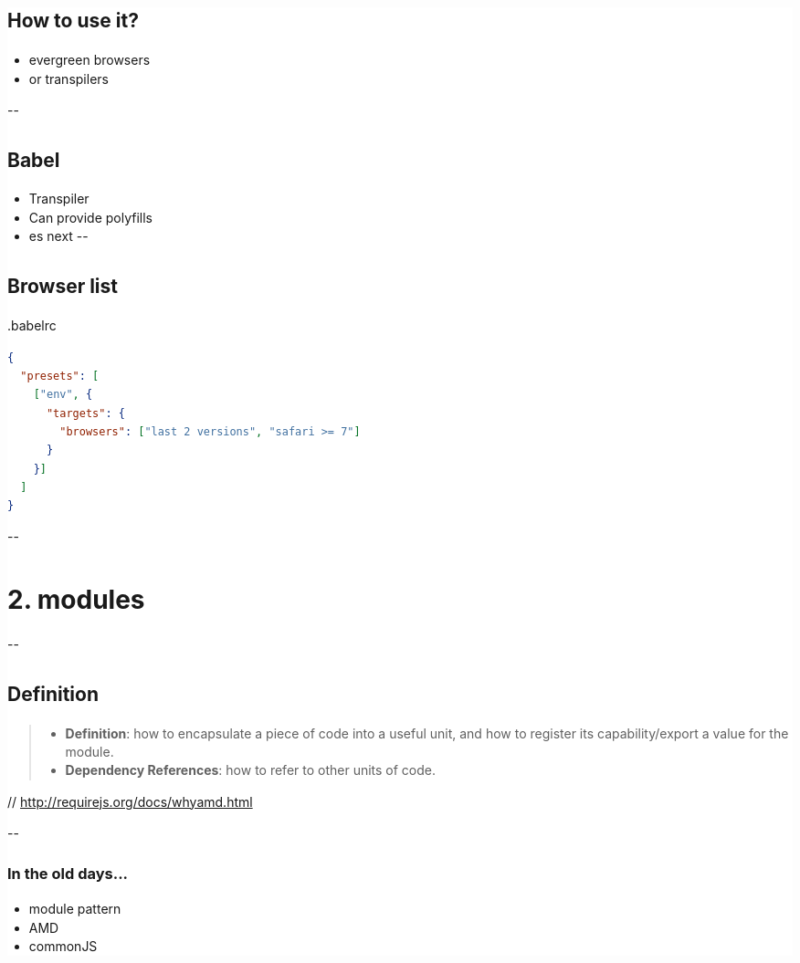 ## How to use it?

- evergreen browsers
- or transpilers

--

## Babel

- Transpiler
- Can provide polyfills
- es next
--

## Browser list

.babelrc

```json
{
  "presets": [
    ["env", {
      "targets": {
        "browsers": ["last 2 versions", "safari >= 7"]
      }
    }]
  ] 
}
```

--

# 2. modules

-- 

## Definition 

> - **Definition**: how to encapsulate a piece of code into a useful unit, and how to register its capability/export a value for the module.
> - **Dependency References**: how to refer to other units of code.

// http://requirejs.org/docs/whyamd.html

--

### In the old days...

- module pattern
- AMD
- commonJS
